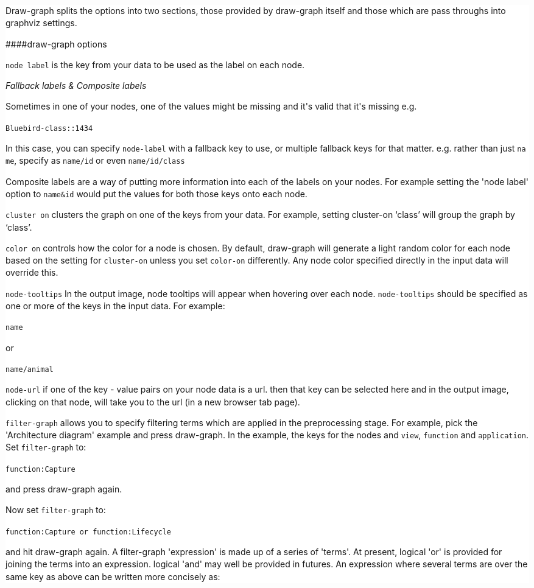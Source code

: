 Draw-graph splits the options into two sections, those provided by draw-graph itself and those which are pass throughs into graphviz settings.


####draw-graph options


`node label` is the key from your data to be used as the label on each node.

*Fallback labels & Composite labels*

Sometimes in one of your nodes, one of the values might be missing and it's valid that it's missing e.g. 

    Bluebird-class::1434
    
In this case, you can specify `node-label` with a fallback key to use, or multiple fallback keys for that matter. e.g. rather than just `name`, specify as `name/id` or even `name/id/class`

Composite labels are a way of putting more information into each of the labels on your nodes. For example setting the 'node label' option to `name&id` would put the values for both those keys onto each node.


`cluster on` clusters the graph on one of the keys from your data. For example, setting cluster-on ‘class’ will group the graph by ‘class’.


`color on` controls how the color for a node is chosen. By default, draw-graph will generate a light random color for each node based on the setting for `cluster-on` unless you set `color-on` differently. Any node color specified directly in the input data will override this.


`node-tooltips` In the output image, node tooltips will appear when hovering over each node. `node-tooltips` should be specified as one or more of the keys in the input data. For example:

    name
    
or

    name/animal

`node-url` if one of the key - value pairs on your node data is a url. then that key can be selected here and in the output image, clicking on that node, will take you to the url (in a new browser tab page).


`filter-graph` allows you to specify filtering terms which are applied in the preprocessing stage. For example, pick the 'Architecture diagram' example and press draw-graph. In the example, the keys for the nodes and `view`, `function` and `application`. Set `filter-graph` to:

    function:Capture
    
and press draw-graph again.

Now set `filter-graph` to:

    function:Capture or function:Lifecycle
    
and hit draw-graph again. A filter-graph 'expression' is made up of a series of 'terms'. At present, logical 'or' is provided for joining the terms into an expression. logical 'and' may well be provided in futures.
An expression where several terms are over the same key as above can be written more concisely as:
